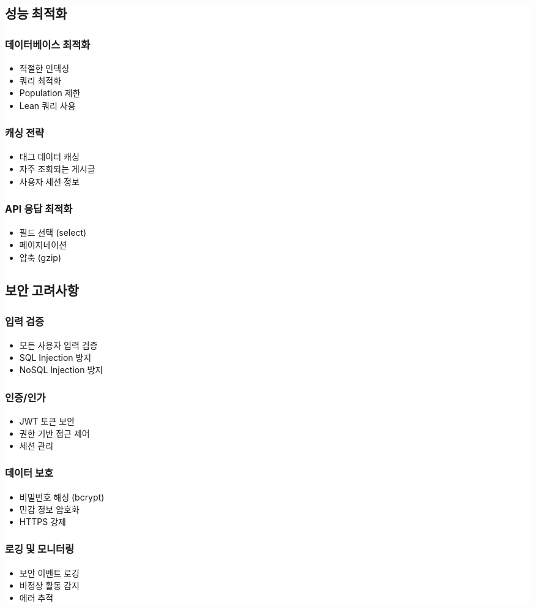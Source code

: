 ## 성능 최적화

### 데이터베이스 최적화
- 적절한 인덱싱
- 쿼리 최적화
- Population 제한
- Lean 쿼리 사용

### 캐싱 전략
- 태그 데이터 캐싱
- 자주 조회되는 게시글
- 사용자 세션 정보

### API 응답 최적화
- 필드 선택 (select)
- 페이지네이션
- 압축 (gzip)

## 보안 고려사항

### 입력 검증
- 모든 사용자 입력 검증
- SQL Injection 방지
- NoSQL Injection 방지

### 인증/인가
- JWT 토큰 보안
- 권한 기반 접근 제어
- 세션 관리

### 데이터 보호
- 비밀번호 해싱 (bcrypt)
- 민감 정보 암호화
- HTTPS 강제

### 로깅 및 모니터링
- 보안 이벤트 로깅
- 비정상 활동 감지
- 에러 추적